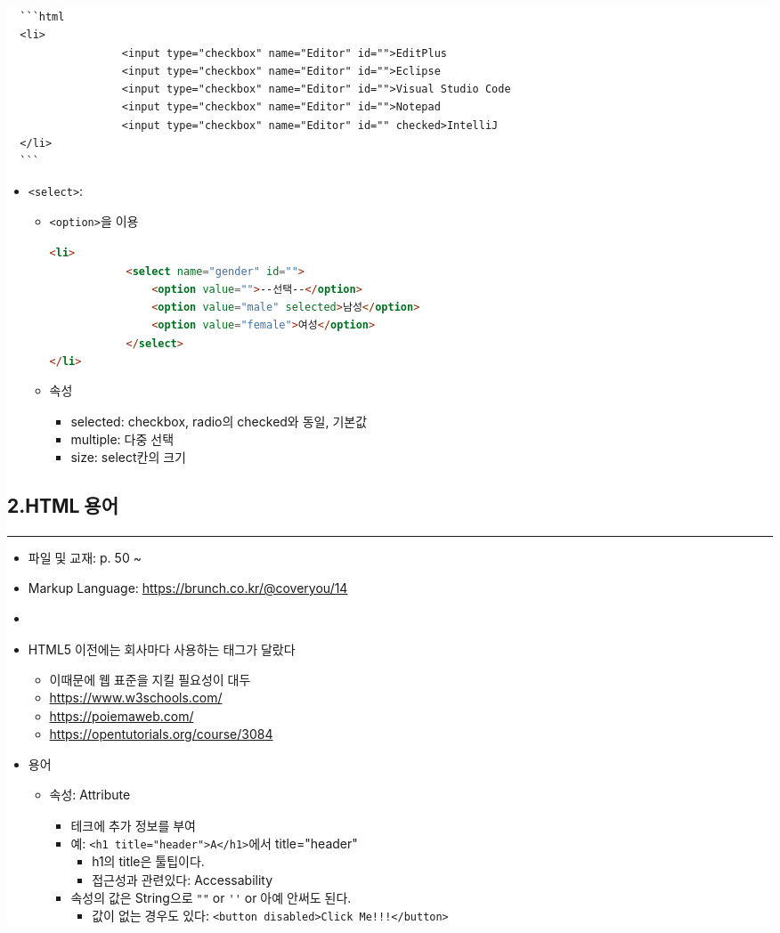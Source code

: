       ```html
      <li>
                      <input type="checkbox" name="Editor" id="">EditPlus 
                      <input type="checkbox" name="Editor" id="">Eclipse
                      <input type="checkbox" name="Editor" id="">Visual Studio Code
                      <input type="checkbox" name="Editor" id="">Notepad
                      <input type="checkbox" name="Editor" id="" checked>IntelliJ
      </li>
      ```

  - `<select>`:

    - `<option>`을 이용

      ```html
      <li>
                  <select name="gender" id="">
                      <option value="">--선택--</option>
                      <option value="male" selected>남성</option>
                      <option value="female">여성</option>
                  </select>
      </li>
      ```

    - 속성

      - selected: checkbox, radio의 checked와 동일, 기본값
      - multiple: 다중 선택
      - size: select칸의 크기

## 2.HTML 용어

------

- 파일 및 교재: p. 50 ~

- Markup Language: https://brunch.co.kr/@coveryou/14

- 

- HTML5 이전에는 회사마다 사용하는 태그가 달랐다

  - 이때문에 웹 표준을 지킬 필요성이 대두
  - https://www.w3schools.com/
  - https://poiemaweb.com/
  - https://opentutorials.org/course/3084

- 용어

  - 속성: Attribute

    - 테크에 추가 정보를 부여
    - 예: `<h1 title="header">A</h1>`에서 title="header"
      - h1의 title은 툴팁이다. 
      - 접근성과 관련있다: Accessability
    - 속성의 값은 String으로 `""` or `''` or 아예 안써도 된다.
      - 값이 없는 경우도 있다: `<button disabled>Click Me!!!</button>`
